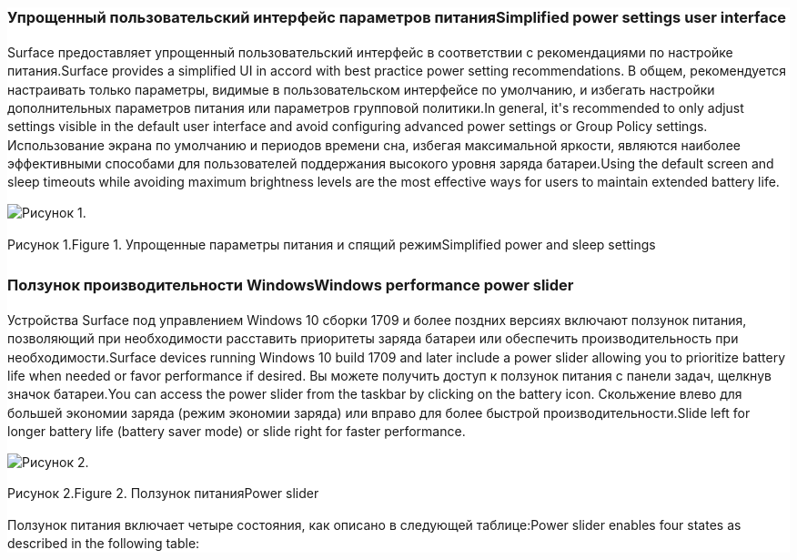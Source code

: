 ### <a name="simplified-power-settings-user-interface"></a><span data-ttu-id="7f13a-147">Упрощенный пользовательский интерфейс параметров питания</span><span class="sxs-lookup"><span data-stu-id="7f13a-147">Simplified power settings user interface</span></span>

<span data-ttu-id="7f13a-148">Surface предоставляет упрощенный пользовательский интерфейс в соответствии с рекомендациями по настройке питания.</span><span class="sxs-lookup"><span data-stu-id="7f13a-148">Surface provides a simplified UI in accord with best practice power setting recommendations.</span></span> <span data-ttu-id="7f13a-149">В общем, рекомендуется настраивать только параметры, видимые в пользовательском интерфейсе по умолчанию, и избегать настройки дополнительных параметров питания или параметров групповой политики.</span><span class="sxs-lookup"><span data-stu-id="7f13a-149">In general, it's recommended to only adjust settings visible in the default user interface and avoid configuring advanced power settings or Group Policy settings.</span></span> <span data-ttu-id="7f13a-150">Использование экрана по умолчанию и периодов времени сна, избегая максимальной яркости, являются наиболее эффективными способами для пользователей поддержания высокого уровня заряда батареи.</span><span class="sxs-lookup"><span data-stu-id="7f13a-150">Using the default screen and sleep timeouts while avoiding maximum brightness levels are the most effective ways for users to maintain extended battery life.</span></span>

![Рисунок 1.](images/powerintrofig1.png)

<span data-ttu-id="7f13a-153">Рисунок 1.</span><span class="sxs-lookup"><span data-stu-id="7f13a-153">Figure 1.</span></span> <span data-ttu-id="7f13a-154">Упрощенные параметры питания и спящий режим</span><span class="sxs-lookup"><span data-stu-id="7f13a-154">Simplified power and sleep settings</span></span>

### <a name="windows-performance-power-slider"></a><span data-ttu-id="7f13a-155">Ползунок производительности Windows</span><span class="sxs-lookup"><span data-stu-id="7f13a-155">Windows performance power slider</span></span>

<span data-ttu-id="7f13a-156">Устройства Surface под управлением Windows 10 сборки 1709 и более поздних версиях включают ползунок питания, позволяющий при необходимости расставить приоритеты заряда батареи или обеспечить производительность при необходимости.</span><span class="sxs-lookup"><span data-stu-id="7f13a-156">Surface devices running Windows 10 build 1709 and later include a power slider allowing you to prioritize battery life when needed or favor performance if desired.</span></span> <span data-ttu-id="7f13a-157">Вы можете получить доступ к ползунок питания с панели задач, щелкнув значок батареи.</span><span class="sxs-lookup"><span data-stu-id="7f13a-157">You can access the power slider from the taskbar by clicking on the battery icon.</span></span> <span data-ttu-id="7f13a-158">Скольжение влево для большей экономии заряда (режим экономии заряда) или вправо для более быстрой производительности.</span><span class="sxs-lookup"><span data-stu-id="7f13a-158">Slide left for longer battery life (battery saver mode) or slide right for faster performance.</span></span>

![Рисунок 2.](images/powerintrofig2a.png)

<span data-ttu-id="7f13a-161">Рисунок 2.</span><span class="sxs-lookup"><span data-stu-id="7f13a-161">Figure 2.</span></span> <span data-ttu-id="7f13a-162">Ползунок питания</span><span class="sxs-lookup"><span data-stu-id="7f13a-162">Power slider</span></span>

<span data-ttu-id="7f13a-163">Ползунок питания включает четыре состояния, как описано в следующей таблице:</span><span class="sxs-lookup"><span data-stu-id="7f13a-163">Power slider enables four states as described in the following table:</span></span>
